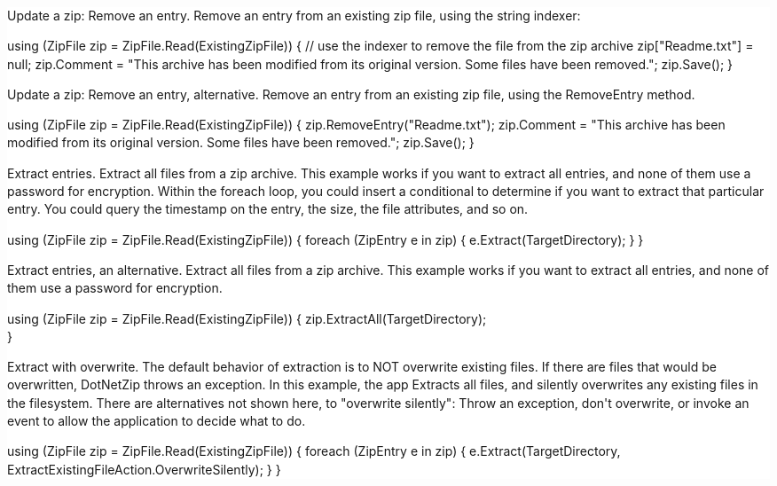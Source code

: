 Update a zip: Remove an entry. Remove an entry from an existing zip file, using the string indexer:

  using (ZipFile zip = ZipFile.Read(ExistingZipFile))
  {
    // use the indexer to remove the file from the zip archive
    zip["Readme.txt"] = null;
    zip.Comment = "This archive has been modified from its original version. Some files have been removed.";
    zip.Save();
  }



Update a zip: Remove an entry, alternative. Remove an entry from an existing zip file, using the RemoveEntry method.

  using (ZipFile zip = ZipFile.Read(ExistingZipFile))
  {
    zip.RemoveEntry("Readme.txt");
    zip.Comment = "This archive has been modified from its original version. Some files have been removed.";
    zip.Save();
  }




Extract entries. Extract all files from a zip archive. This example works if you want to extract all entries, and none of them use a password for encryption. Within the foreach loop, you could insert a conditional to determine if you want to extract that particular entry. You could query the timestamp on the entry, the size, the file attributes, and so on.

  using (ZipFile zip = ZipFile.Read(ExistingZipFile))
  {
    foreach (ZipEntry e in zip)
    {
      e.Extract(TargetDirectory);
    }
  }



Extract entries, an alternative. Extract all files from a zip archive. This example works if you want to extract all entries, and none of them use a password for encryption.

  using (ZipFile zip = ZipFile.Read(ExistingZipFile))
  {
      zip.ExtractAll(TargetDirectory);    
  }



Extract with overwrite. The default behavior of extraction is to NOT overwrite existing files. If there are files that would be overwritten, DotNetZip throws an exception. In this example, the app Extracts all files, and silently overwrites any existing files in the filesystem. There are alternatives not shown here, to "overwrite silently": Throw an exception, don't overwrite, or invoke an event to allow the application to decide what to do.

  using (ZipFile zip = ZipFile.Read(ExistingZipFile))
  {
    foreach (ZipEntry e in zip)
    {
      e.Extract(TargetDirectory, ExtractExistingFileAction.OverwriteSilently);
    }
  }
